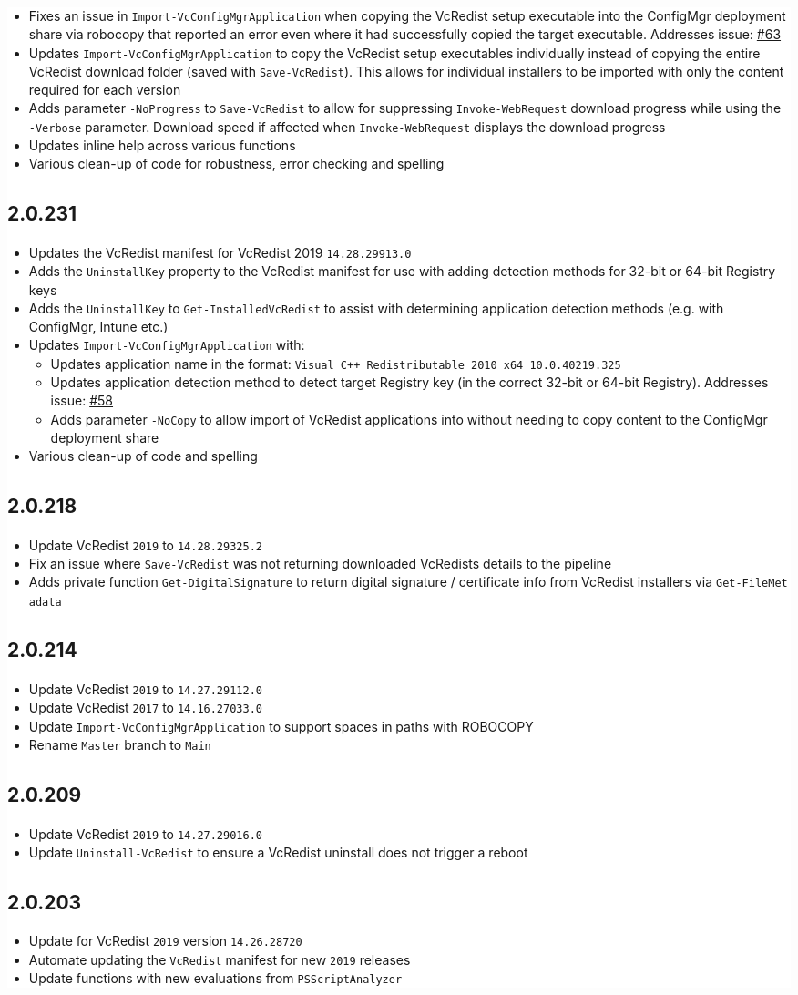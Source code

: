 * Fixes an issue in `Import-VcConfigMgrApplication` when copying the VcRedist setup executable into the ConfigMgr deployment share via robocopy that reported an error even where it had successfully copied the target executable. Addresses issue: [#63](https://github.com/aaronparker/VcRedist/issues/63)
* Updates `Import-VcConfigMgrApplication` to copy the VcRedist setup executables individually instead of copying the entire VcRedist download folder (saved with `Save-VcRedist`). This allows for individual installers to be imported with only the content required for each version
* Adds parameter `-NoProgress` to `Save-VcRedist` to allow for suppressing `Invoke-WebRequest` download progress while using the `-Verbose` parameter. Download speed if affected when `Invoke-WebRequest` displays the download progress
* Updates inline help across various functions
* Various clean-up of code for robustness, error checking and spelling

## 2.0.231

* Updates the VcRedist manifest for VcRedist 2019 `14.28.29913.0`
* Adds the `UninstallKey` property to the VcRedist manifest for use with adding detection methods for 32-bit or 64-bit Registry keys
* Adds the `UninstallKey` to `Get-InstalledVcRedist` to assist with determining application detection methods (e.g. with ConfigMgr, Intune etc.)
* Updates `Import-VcConfigMgrApplication` with:
  * Updates application name in the format: `Visual C++ Redistributable 2010 x64 10.0.40219.325`
  * Updates application detection method to detect target Registry key (in the correct 32-bit or 64-bit Registry). Addresses issue: [#58](https://github.com/aaronparker/VcRedist/issues/58)
  * Adds parameter `-NoCopy` to allow import of VcRedist applications into without needing to copy content to the ConfigMgr deployment share
* Various clean-up of code and spelling

## 2.0.218

* Update VcRedist `2019` to `14.28.29325.2`
* Fix an issue where `Save-VcRedist` was not returning downloaded VcRedists details to the pipeline
* Adds private function `Get-DigitalSignature` to return digital signature / certificate info from VcRedist installers via `Get-FileMetadata`

## 2.0.214

* Update VcRedist `2019` to `14.27.29112.0`
* Update VcRedist `2017` to `14.16.27033.0`
* Update `Import-VcConfigMgrApplication` to support spaces in paths with ROBOCOPY
* Rename `Master` branch to `Main`

## 2.0.209

* Update VcRedist `2019` to `14.27.29016.0`
* Update `Uninstall-VcRedist` to ensure a VcRedist uninstall does not trigger a reboot

## 2.0.203

* Update for VcRedist `2019` version `14.26.28720`
* Automate updating the `VcRedist` manifest for new `2019` releases
* Update functions with new evaluations from `PSScriptAnalyzer`
